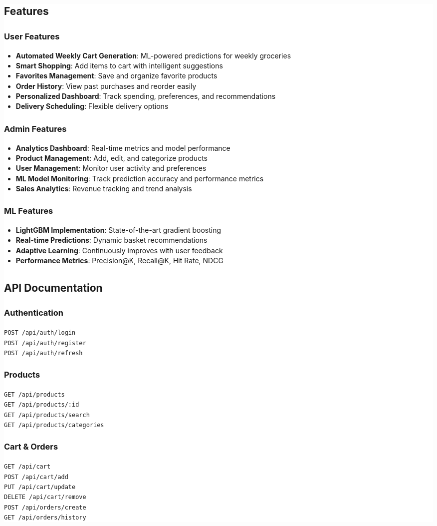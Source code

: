 
## Features

### User Features
- **Automated Weekly Cart Generation**: ML-powered predictions for weekly groceries
- **Smart Shopping**: Add items to cart with intelligent suggestions
- **Favorites Management**: Save and organize favorite products
- **Order History**: View past purchases and reorder easily
- **Personalized Dashboard**: Track spending, preferences, and recommendations
- **Delivery Scheduling**: Flexible delivery options

### Admin Features
- **Analytics Dashboard**: Real-time metrics and model performance
- **Product Management**: Add, edit, and categorize products
- **User Management**: Monitor user activity and preferences
- **ML Model Monitoring**: Track prediction accuracy and performance metrics
- **Sales Analytics**: Revenue tracking and trend analysis

### ML Features
- **LightGBM Implementation**: State-of-the-art gradient boosting
- **Real-time Predictions**: Dynamic basket recommendations
- **Adaptive Learning**: Continuously improves with user feedback
- **Performance Metrics**: Precision@K, Recall@K, Hit Rate, NDCG

## API Documentation

### Authentication
```http
POST /api/auth/login
POST /api/auth/register
POST /api/auth/refresh
```

### Products
```http
GET /api/products
GET /api/products/:id
GET /api/products/search
GET /api/products/categories
```

### Cart & Orders
```http
GET /api/cart
POST /api/cart/add
PUT /api/cart/update
DELETE /api/cart/remove
POST /api/orders/create
GET /api/orders/history
```
